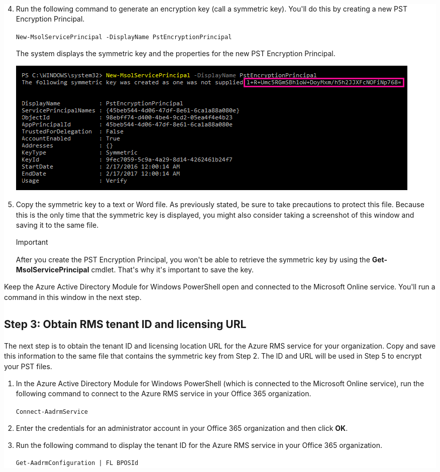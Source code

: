 4. Run the following command to generate an encryption key (call a symmetric key). You'll do this by creating a new PST Encryption Principal.
    
    ```
    New-MsolServicePrincipal -DisplayName PstEncryptionPrincipal
    ```

    The system displays the symmetric key and the properties for the new PST Encryption Principal.
    
    ![Copy and save the symmetric key that's displayed](media/0003fdea-dace-41d2-b49d-f5c98c6230ca.png)
  
5. Copy the symmetric key to a text or Word file. As previously stated, be sure to take precautions to protect this file. Because this is the only time that the symmetric key is displayed, you might also consider taking a screenshot of this window and saving it to the same file. 
    
    > [!IMPORTANT]
    > After you create the PST Encryption Principal, you won't be able to retrieve the symmetric key by using the **Get-MsolServicePrincipal** cmdlet. That's why it's important to save the key. 
  
Keep the Azure Active Directory Module for Windows PowerShell open and connected to the Microsoft Online service. You'll run a command in this window in the next step.

## Step 3: Obtain RMS tenant ID and licensing URL

The next step is to obtain the tenant ID and licensing location URL for the Azure RMS service for your organization. Copy and save this information to the same file that contains the symmetric key from Step 2. The ID and URL will be used in Step 5 to encrypt your PST files.
  
1. In the Azure Active Directory Module for Windows PowerShell (which is connected to the Microsoft Online service), run the following command to connect to the Azure RMS service in your Office 365 organization.
    
    ```
    Connect-AadrmService 
    ```

2. Enter the credentials for an administrator account in your Office 365 organization and then click **OK**.
    
3. Run the following command to display the tenant ID for the Azure RMS service in your Office 365 organization.
    
    ```
    Get-AadrmConfiguration | FL BPOSId
    ```
